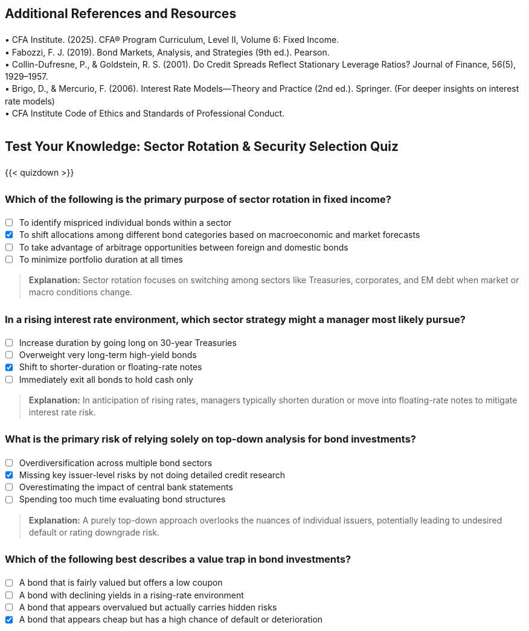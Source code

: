 ## Additional References and Resources
• CFA Institute. (2025). CFA® Program Curriculum, Level II, Volume 6: Fixed Income.  
• Fabozzi, F. J. (2019). Bond Markets, Analysis, and Strategies (9th ed.). Pearson.  
• Collin-Dufresne, P., & Goldstein, R. S. (2001). Do Credit Spreads Reflect Stationary Leverage Ratios? Journal of Finance, 56(5), 1929–1957.  
• Brigo, D., & Mercurio, F. (2006). Interest Rate Models—Theory and Practice (2nd ed.). Springer. (For deeper insights on interest rate models)  
• CFA Institute Code of Ethics and Standards of Professional Conduct.

## Test Your Knowledge: Sector Rotation & Security Selection Quiz

{{< quizdown >}}

### Which of the following is the primary purpose of sector rotation in fixed income?
- [ ] To identify mispriced individual bonds within a sector
- [x] To shift allocations among different bond categories based on macroeconomic and market forecasts
- [ ] To take advantage of arbitrage opportunities between foreign and domestic bonds
- [ ] To minimize portfolio duration at all times

> **Explanation:** Sector rotation focuses on switching among sectors like Treasuries, corporates, and EM debt when market or macro conditions change.

### In a rising interest rate environment, which sector strategy might a manager most likely pursue?
- [ ] Increase duration by going long on 30-year Treasuries
- [ ] Overweight very long-term high-yield bonds
- [x] Shift to shorter-duration or floating-rate notes
- [ ] Immediately exit all bonds to hold cash only

> **Explanation:** In anticipation of rising rates, managers typically shorten duration or move into floating-rate notes to mitigate interest rate risk.

### What is the primary risk of relying solely on top-down analysis for bond investments?
- [ ] Overdiversification across multiple bond sectors
- [x] Missing key issuer-level risks by not doing detailed credit research
- [ ] Overestimating the impact of central bank statements
- [ ] Spending too much time evaluating bond structures

> **Explanation:** A purely top-down approach overlooks the nuances of individual issuers, potentially leading to undesired default or rating downgrade risk.

### Which of the following best describes a value trap in bond investments?
- [ ] A bond that is fairly valued but offers a low coupon
- [ ] A bond with declining yields in a rising-rate environment
- [ ] A bond that appears overvalued but actually carries hidden risks
- [x] A bond that appears cheap but has a high chance of default or deterioration
